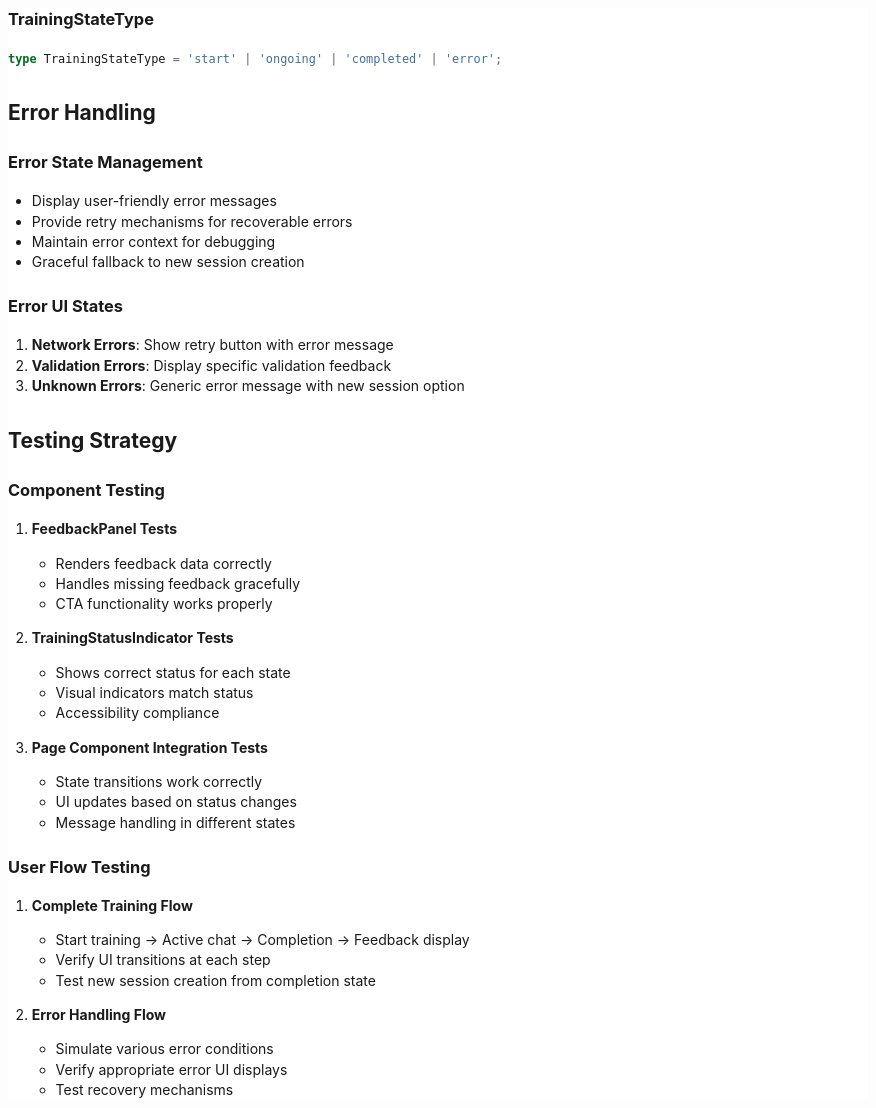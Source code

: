 ### TrainingStateType

```typescript
type TrainingStateType = 'start' | 'ongoing' | 'completed' | 'error';
```

## Error Handling

### Error State Management

- Display user-friendly error messages
- Provide retry mechanisms for recoverable errors
- Maintain error context for debugging
- Graceful fallback to new session creation

### Error UI States

1. **Network Errors**: Show retry button with error message
2. **Validation Errors**: Display specific validation feedback
3. **Unknown Errors**: Generic error message with new session option

## Testing Strategy

### Component Testing

1. **FeedbackPanel Tests**
   - Renders feedback data correctly
   - Handles missing feedback gracefully
   - CTA functionality works properly

2. **TrainingStatusIndicator Tests**
   - Shows correct status for each state
   - Visual indicators match status
   - Accessibility compliance

3. **Page Component Integration Tests**
   - State transitions work correctly
   - UI updates based on status changes
   - Message handling in different states

### User Flow Testing

1. **Complete Training Flow**
   - Start training → Active chat → Completion → Feedback display
   - Verify UI transitions at each step
   - Test new session creation from completion state

2. **Error Handling Flow**
   - Simulate various error conditions
   - Verify appropriate error UI displays
   - Test recovery mechanisms
